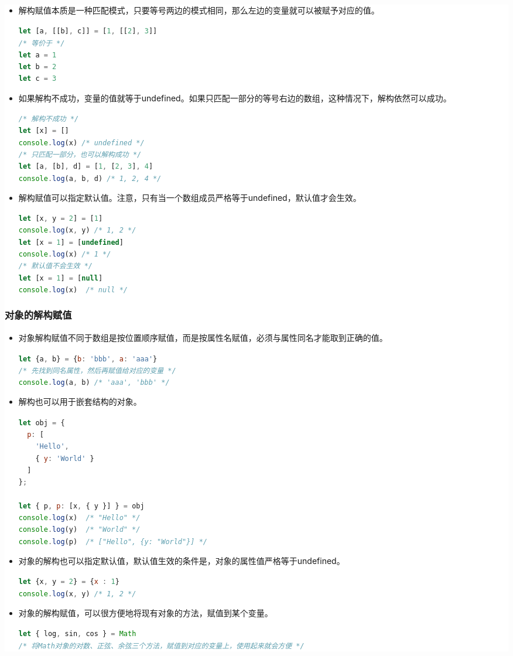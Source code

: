 + 解构赋值本质是一种匹配模式，只要等号两边的模式相同，那么左边的变量就可以被赋予对应的值。
    ```js
    let [a, [[b], c]] = [1, [[2], 3]]
    /* 等价于 */
    let a = 1
    let b = 2
    let c = 3
    ```
+ 如果解构不成功，变量的值就等于undefined。如果只匹配一部分的等号右边的数组，这种情况下，解构依然可以成功。
    ```js
    /* 解构不成功 */
    let [x] = []
    console.log(x) /* undefined */
    /* 只匹配一部分，也可以解构成功 */
    let [a, [b], d] = [1, [2, 3], 4]
    console.log(a, b, d) /* 1, 2, 4 */
    ```
+ 解构赋值可以指定默认值。注意，只有当一个数组成员严格等于undefined，默认值才会生效。
    ```js
    let [x, y = 2] = [1]
    console.log(x, y) /* 1, 2 */
    let [x = 1] = [undefined]
    console.log(x) /* 1 */
    /* 默认值不会生效 */
    let [x = 1] = [null]
    console.log(x)  /* null */
    ```

### 对象的解构赋值

+ 对象解构赋值不同于数组是按位置顺序赋值，而是按属性名赋值，必须与属性同名才能取到正确的值。
    ```js
    let {a, b} = {b: 'bbb', a: 'aaa'}
    /* 先找到同名属性，然后再赋值给对应的变量 */
    console.log(a, b) /* 'aaa', 'bbb' */
    ```
+ 解构也可以用于嵌套结构的对象。
    ```js
    let obj = {
      p: [
        'Hello',
        { y: 'World' }
      ]
    };

    let { p, p: [x, { y }] } = obj
    console.log(x)  /* "Hello" */
    console.log(y)  /* "World" */
    console.log(p)  /* ["Hello", {y: "World"}] */
    ```
+ 对象的解构也可以指定默认值，默认值生效的条件是，对象的属性值严格等于undefined。
    ```js
    let {x, y = 2} = {x : 1}
    console.log(x, y) /* 1, 2 */
    ```
+ 对象的解构赋值，可以很方便地将现有对象的方法，赋值到某个变量。
    ```js
    let { log, sin, cos } = Math
    /* 将Math对象的对数、正弦、余弦三个方法，赋值到对应的变量上，使用起来就会方便 */
    ```
